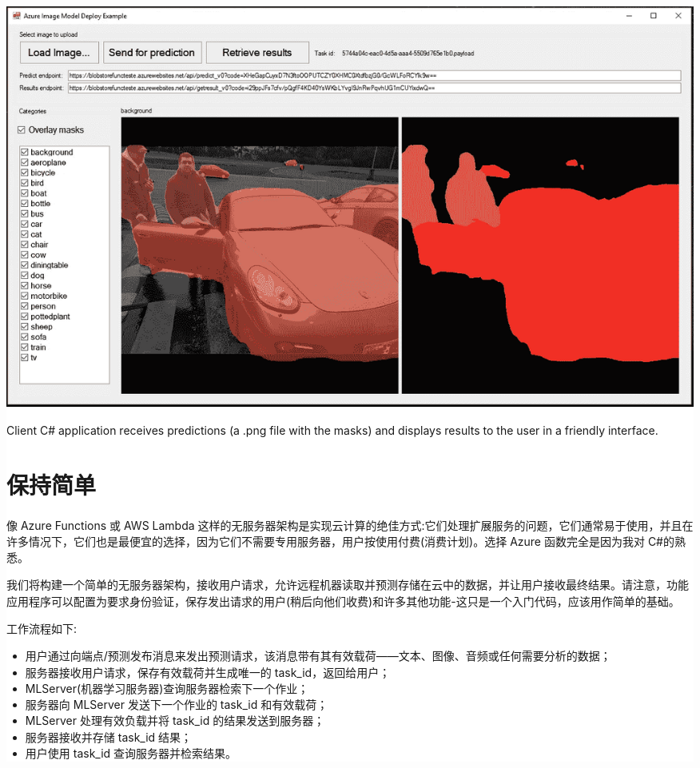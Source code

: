 ![](img/250e968c4119e25e6bb6b92a59905721.png)

Client C# application receives predictions (a .png file with the masks) and displays results to the user in a friendly interface.

# 保持简单

像 Azure Functions 或 AWS Lambda 这样的无服务器架构是实现云计算的绝佳方式:它们处理扩展服务的问题，它们通常易于使用，并且在许多情况下，它们也是最便宜的选择，因为它们不需要专用服务器，用户按使用付费(消费计划)。选择 Azure 函数完全是因为我对 C#的熟悉。

我们将构建一个简单的无服务器架构，接收用户请求，允许远程机器读取并预测存储在云中的数据，并让用户接收最终结果。请注意，功能应用程序可以配置为要求身份验证，保存发出请求的用户(稍后向他们收费)和许多其他功能-这只是一个入门代码，应该用作简单的基础。

工作流程如下:

*   用户通过向端点/预测发布消息来发出预测请求，该消息带有其有效载荷——文本、图像、音频或任何需要分析的数据；
*   服务器接收用户请求，保存有效载荷并生成唯一的 task_id，返回给用户；
*   MLServer(机器学习服务器)查询服务器检索下一个作业；
*   服务器向 MLServer 发送下一个作业的 task_id 和有效载荷；
*   MLServer 处理有效负载并将 task_id 的结果发送到服务器；
*   服务器接收并存储 task_id 结果；
*   用户使用 task_id 查询服务器并检索结果。
